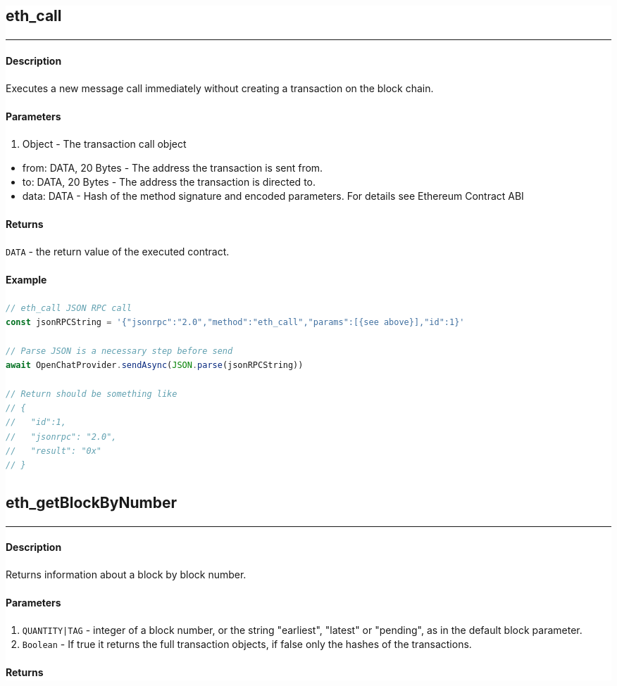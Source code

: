## eth_call

---

#### Description

Executes a new message call immediately without creating a transaction on the block chain.

#### Parameters

1.  Object - The transaction call object

- from: DATA, 20 Bytes - The address the transaction is sent from.
- to: DATA, 20 Bytes - The address the transaction is directed to.
- data: DATA - Hash of the method signature and encoded parameters. For details see Ethereum Contract ABI

#### Returns

`DATA` - the return value of the executed contract.

#### Example

```Javascript
// eth_call JSON RPC call
const jsonRPCString = '{"jsonrpc":"2.0","method":"eth_call","params":[{see above}],"id":1}'

// Parse JSON is a necessary step before send
await OpenChatProvider.sendAsync(JSON.parse(jsonRPCString))

// Return should be something like
// {
//   "id":1,
//   "jsonrpc": "2.0",
//   "result": "0x"
// }
```

## eth_getBlockByNumber

---

#### Description

Returns information about a block by block number.

#### Parameters

1.  `QUANTITY|TAG` - integer of a block number, or the string "earliest", "latest" or "pending", as in the default block parameter.
2.  `Boolean` - If true it returns the full transaction objects, if false only the hashes of the transactions.

#### Returns

